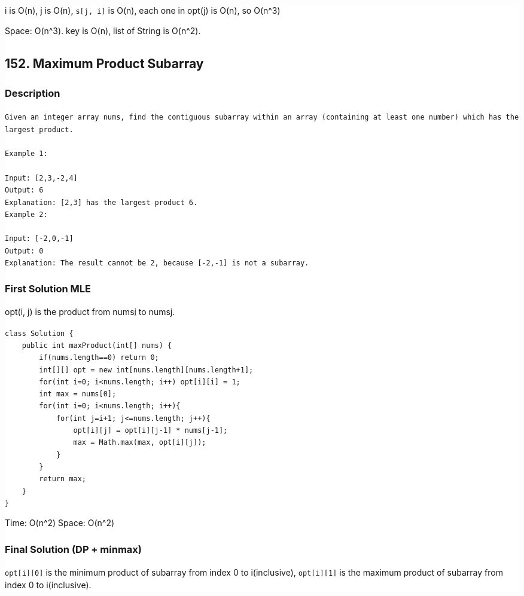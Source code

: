 i is O(n), j is O(n), `s[j, i]` is O(n), each one in opt(j) is O(n), so O(n^3)

Space: O(n^3). key is O(n), list of String is O(n^2).

## 152. Maximum Product Subarray

### Description

```
Given an integer array nums, find the contiguous subarray within an array (containing at least one number) which has the largest product.

Example 1:

Input: [2,3,-2,4]
Output: 6
Explanation: [2,3] has the largest product 6.
Example 2:

Input: [-2,0,-1]
Output: 0
Explanation: The result cannot be 2, because [-2,-1] is not a subarray.
```

### First Solution MLE

opt(i, j) is the product from nums[i](inclusive) to nums[j](exclusive).

```
class Solution {
    public int maxProduct(int[] nums) {
        if(nums.length==0) return 0;
        int[][] opt = new int[nums.length][nums.length+1];
        for(int i=0; i<nums.length; i++) opt[i][i] = 1;
        int max = nums[0];
        for(int i=0; i<nums.length; i++){
            for(int j=i+1; j<=nums.length; j++){
                opt[i][j] = opt[i][j-1] * nums[j-1];
                max = Math.max(max, opt[i][j]);
            }
        }
        return max;
    }
}
```

Time: O(n^2)
Space: O(n^2)

### Final Solution (DP + minmax)

`opt[i][0]` is the minimum product of subarray from index 0 to i(inclusive), `opt[i][1]` is the maximum product of subarray from index 0 to i(inclusive).
